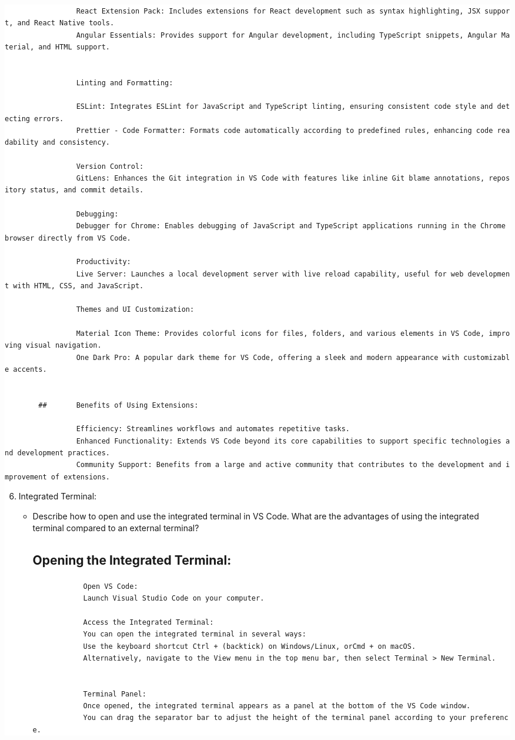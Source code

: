                      React Extension Pack: Includes extensions for React development such as syntax highlighting, JSX support, and React Native tools.
                     Angular Essentials: Provides support for Angular development, including TypeScript snippets, Angular Material, and HTML support.


                     Linting and Formatting:

                     ESLint: Integrates ESLint for JavaScript and TypeScript linting, ensuring consistent code style and detecting errors.
                     Prettier - Code Formatter: Formats code automatically according to predefined rules, enhancing code readability and consistency.

                     Version Control:
                     GitLens: Enhances the Git integration in VS Code with features like inline Git blame annotations, repository status, and commit details.

                     Debugging:
                     Debugger for Chrome: Enables debugging of JavaScript and TypeScript applications running in the Chrome browser directly from VS Code.

                     Productivity:
                     Live Server: Launches a local development server with live reload capability, useful for web development with HTML, CSS, and JavaScript.

                     Themes and UI Customization:

                     Material Icon Theme: Provides colorful icons for files, folders, and various elements in VS Code, improving visual navigation.
                     One Dark Pro: A popular dark theme for VS Code, offering a sleek and modern appearance with customizable accents.


            ##       Benefits of Using Extensions:

                     Efficiency: Streamlines workflows and automates repetitive tasks.
                     Enhanced Functionality: Extends VS Code beyond its core capabilities to support specific technologies and development practices.
                     Community Support: Benefits from a large and active community that contributes to the development and improvement of extensions.

6. Integrated Terminal:
   - Describe how to open and use the integrated terminal in VS Code. What are the advantages of using the integrated terminal compared to an external terminal?

        ##        Opening the Integrated Terminal:
                     Open VS Code:
                     Launch Visual Studio Code on your computer.

                     Access the Integrated Terminal:
                     You can open the integrated terminal in several ways:
                     Use the keyboard shortcut Ctrl + (backtick) on Windows/Linux, orCmd + on macOS.
                     Alternatively, navigate to the View menu in the top menu bar, then select Terminal > New Terminal.


                     Terminal Panel:
                     Once opened, the integrated terminal appears as a panel at the bottom of the VS Code window.
                     You can drag the separator bar to adjust the height of the terminal panel according to your preference.

